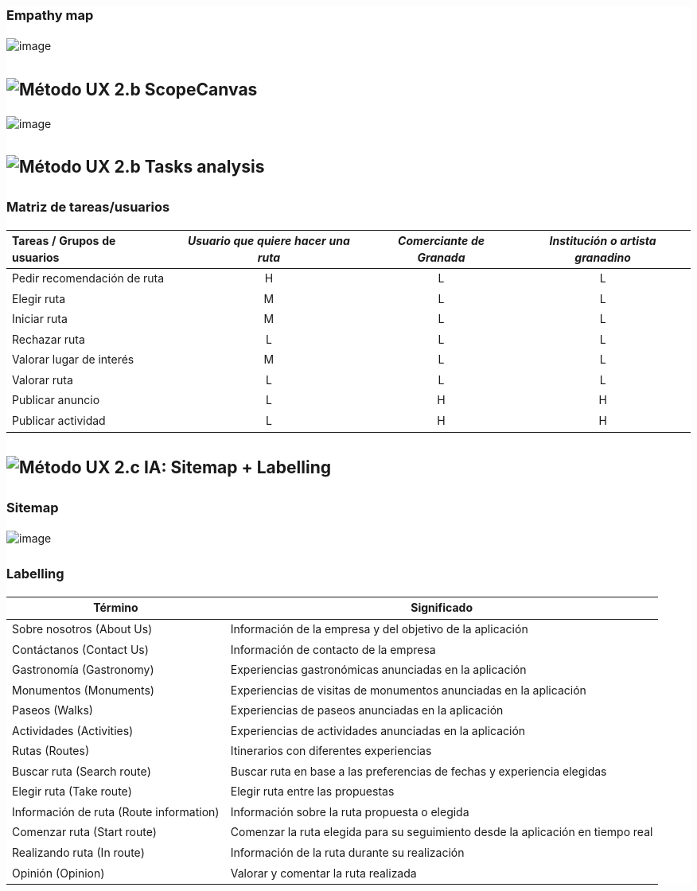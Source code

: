 ### Empathy map
![image](P2/img/empathymap.png)

![Método UX](img/ScopeCanvas.png) 2.b ScopeCanvas
----

![image](P2/img/scopecanvas.png)

![Método UX](img/Sitemap.png) 2.b Tasks analysis 
-----

### Matriz de tareas/usuarios

| **Tareas / Grupos de usuarios**          | *Usuario que quiere hacer una ruta* | *Comerciante de Granada* | *Institución o artista granadino* |
|:-----------------------------|:-----------------------------------:|:------------------------:|:---------------------------------:|
| Pedir recomendación de ruta | H                                 | L                      | L                               |
| Elegir ruta                 | M                                 | L                      | L                               |
| Iniciar ruta                | M                                 | L                      | L                               |
| Rechazar ruta               | L                                 | L                      | L                               |
| Valorar lugar de interés    | M                                 | L                      | L                               |
| Valorar ruta                | L                                 | L                      | L                               |
| Publicar anuncio            | L                                 | H                      | H                               |
| Publicar actividad          | L                                 | H                      | H                               |

![Método UX](img/labelling.png) 2.c IA: Sitemap + Labelling 
----

### Sitemap
![image](P2/img/sitemap.png)

### Labelling
|          Término          |                                             Significado                                            |
|-----------------------|-------------------------------------------------------------------------------------------------|
| Sobre nosotros (About Us) | Información de la empresa y del objetivo de la aplicación                                         |
| Contáctanos (Contact Us) | Información de contacto de la empresa                                                             |
| Gastronomía (Gastronomy) | Experiencias gastronómicas anunciadas en la aplicación                                            |
| Monumentos (Monuments) | Experiencias de visitas de monumentos anunciadas en la aplicación                                 |
| Paseos (Walks) | Experiencias de paseos anunciadas en la aplicación                                                |
| Actividades (Activities) | Experiencias de actividades anunciadas en la aplicación                                           |
| Rutas (Routes) | Itinerarios con diferentes experiencias                                                           |
| Buscar ruta (Search route) | Buscar ruta en base a las preferencias de fechas y experiencia elegidas                           |
| Elegir ruta (Take route) | Elegir ruta entre las propuestas                                                                  |
| Información de ruta (Route information) | Información sobre la ruta propuesta o elegida                                                     |
| Comenzar ruta (Start route) | Comenzar la ruta elegida para su seguimiento desde la aplicación en tiempo real                   |
| Realizando ruta (In route) | Información de la ruta durante su realización                                                     |
| Opinión (Opinion) | Valorar y comentar la ruta realizada                                                              |